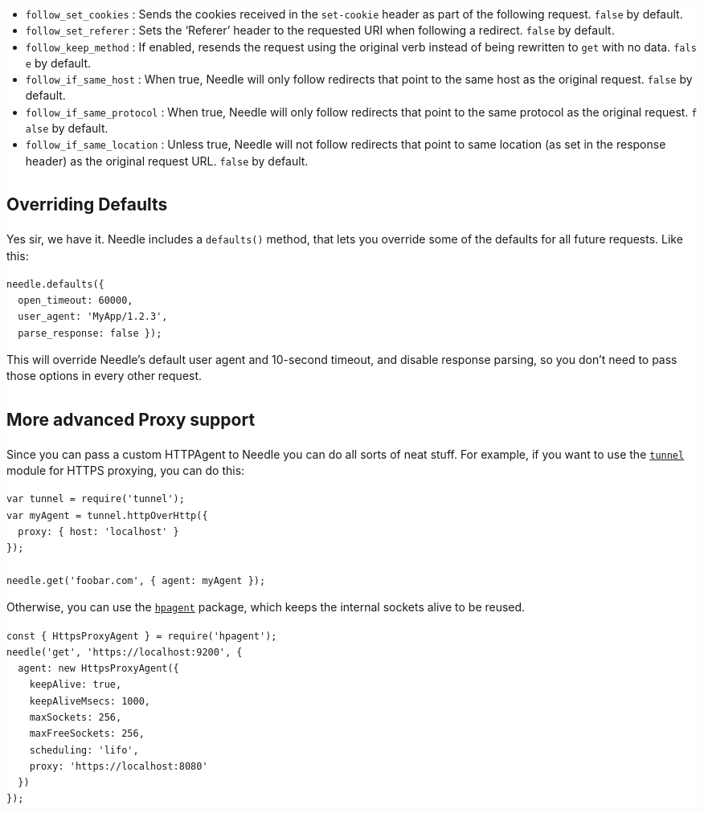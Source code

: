 -   `follow_set_cookies` : Sends the cookies received in the `set-cookie` header as part of the following request. `false` by default.
-   `follow_set_referer` : Sets the ‘Referer’ header to the requested URI when following a redirect. `false` by default.
-   `follow_keep_method` : If enabled, resends the request using the original verb instead of being rewritten to `get` with no data. `false` by default.
-   `follow_if_same_host` : When true, Needle will only follow redirects that point to the same host as the original request. `false` by default.
-   `follow_if_same_protocol` : When true, Needle will only follow redirects that point to the same protocol as the original request. `false` by default.
-   `follow_if_same_location` : Unless true, Needle will not follow redirects that point to same location (as set in the response header) as the original request URL. `false` by default.

Overriding Defaults
-------------------

Yes sir, we have it. Needle includes a `defaults()` method, that lets you override some of the defaults for all future requests. Like this:

    needle.defaults({
      open_timeout: 60000,
      user_agent: 'MyApp/1.2.3',
      parse_response: false });

This will override Needle’s default user agent and 10-second timeout, and disable response parsing, so you don’t need to pass those options in every other request.

More advanced Proxy support
---------------------------

Since you can pass a custom HTTPAgent to Needle you can do all sorts of neat stuff. For example, if you want to use the [`tunnel`](https://github.com/koichik/node-tunnel) module for HTTPS proxying, you can do this:

    var tunnel = require('tunnel');
    var myAgent = tunnel.httpOverHttp({
      proxy: { host: 'localhost' }
    });

    needle.get('foobar.com', { agent: myAgent });

Otherwise, you can use the [`hpagent`](https://github.com/delvedor/hpagent) package, which keeps the internal sockets alive to be reused.

    const { HttpsProxyAgent } = require('hpagent');
    needle('get', 'https://localhost:9200', {
      agent: new HttpsProxyAgent({
        keepAlive: true,
        keepAliveMsecs: 1000,
        maxSockets: 256,
        maxFreeSockets: 256,
        scheduling: 'lifo',
        proxy: 'https://localhost:8080'
      })
    });
